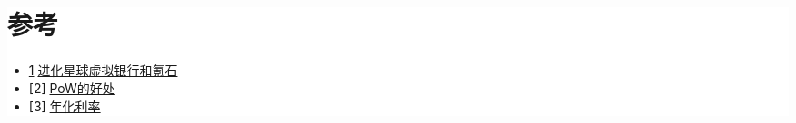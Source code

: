 

# 参考

- [1] [进化星球虚拟银行和氪石](https://forum.evolution.land/topics/55)
- [2] [PoW的好处](https://mp.weixin.qq.com/s/-Va8Q8I6zTtpNdJImkslrg)
- [3] [年化利率](https://baike.baidu.com/item/%E5%B9%B4%E5%8C%96%E5%88%A9%E7%8E%87/5834305)


[0]: https://github.com/darwinia-network/rfcs/raw/master/RFC/zh_CN/images/reward.jpeg
[1]: https://github.com/darwinia-network/rfcs/raw/master/RFC/zh_CN/images/staking_flow.jpeg


[summary]: #summary
[guide-level-explanation]: #guide-level-explanation
[reference-level-explanation]: #reference-level-explanation
[drawbacks]: #drawbacks
[rationale-and-alternatives]: #rationale-and-alternatives
[prior-art]: #prior-art
[unresolved-questions]: #unresolved-questions
[future-possibilities]: #future-possibilities
